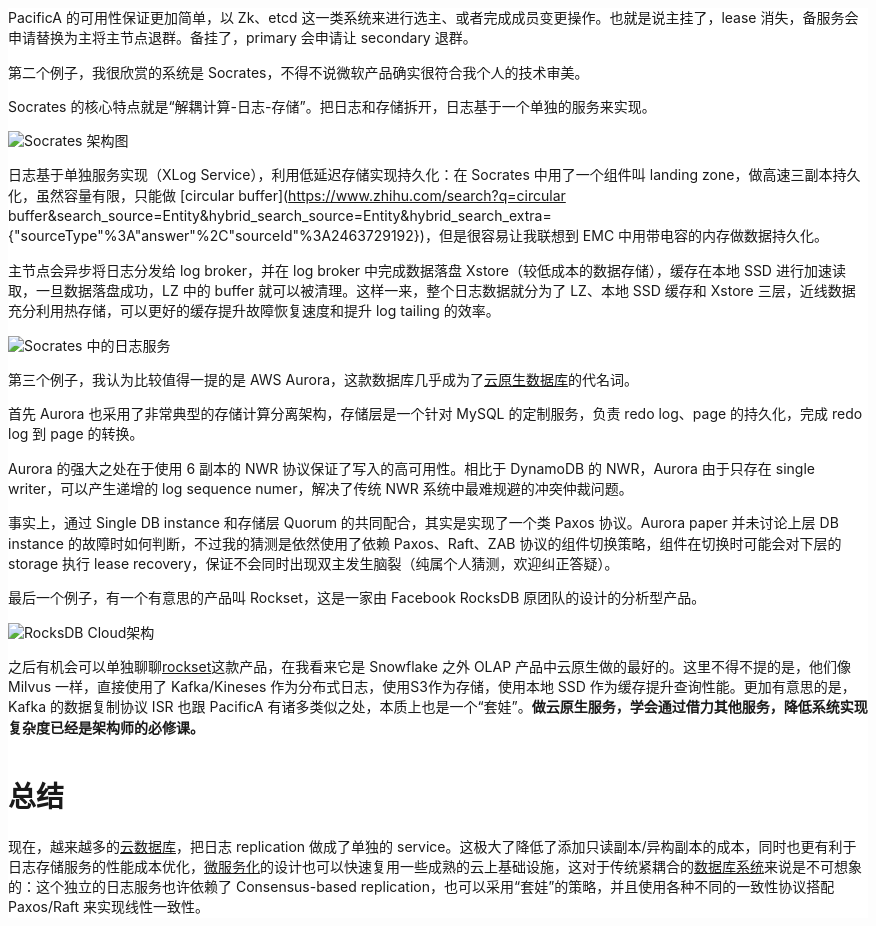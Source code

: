 PacificA 的可用性保证更加简单，以 Zk、etcd 这一类系统来进行选主、或者完成成员变更操作。也就是说主挂了，lease 消失，备服务会申请替换为主将主节点退群。备挂了，primary 会申请让 secondary 退群。

第二个例子，我很欣赏的系统是 Socrates，不得不说微软产品确实很符合我个人的技术审美。

Socrates 的核心特点就是“解耦计算-日志-存储”。把日志和存储拆开，日志基于一个单独的服务来实现。

![Socrates 架构图](https://picx.zhimg.com/80/v2-2430aafb269e11205f22893f940984f7_1440w.webp?source=1940ef5c)



日志基于单独服务实现（XLog Service），利用低延迟存储实现持久化：在 Socrates 中用了一个组件叫 landing zone，做高速三副本持久化，虽然容量有限，只能做 [circular buffer](https://www.zhihu.com/search?q=circular buffer&search_source=Entity&hybrid_search_source=Entity&hybrid_search_extra={"sourceType"%3A"answer"%2C"sourceId"%3A2463729192})，但是很容易让我联想到 EMC 中用带电容的内存做数据持久化。

主节点会异步将日志分发给 log broker，并在 log broker 中完成数据落盘 Xstore（较低成本的数据存储），缓存在本地 SSD 进行加速读取，一旦数据落盘成功，LZ 中的 buffer 就可以被清理。这样一来，整个日志数据就分为了 LZ、本地 SSD 缓存和 Xstore 三层，近线数据充分利用热存储，可以更好的缓存提升故障恢复速度和提升 log tailing 的效率。

![Socrates 中的日志服务](https://pic1.zhimg.com/80/v2-8b79dc9e83b8a9330dd798e0b64ad765_1440w.webp?source=1940ef5c)



第三个例子，我认为比较值得一提的是 AWS Aurora，这款数据库几乎成为了[云原生数据库](https://www.zhihu.com/search?q=云原生数据库&search_source=Entity&hybrid_search_source=Entity&hybrid_search_extra={"sourceType"%3A"answer"%2C"sourceId"%3A2463729192})的代名词。

首先 Aurora 也采用了非常典型的存储计算分离架构，存储层是一个针对 MySQL 的定制服务，负责 redo log、page 的持久化，完成 redo log 到 page 的转换。

Aurora 的强大之处在于使用 6 副本的 NWR 协议保证了写入的高可用性。相比于 DynamoDB 的 NWR，Aurora 由于只存在 single writer，可以产生递增的 log sequence numer，解决了传统 NWR 系统中最难规避的冲突仲裁问题。

事实上，通过 Single DB instance 和存储层 Quorum 的共同配合，其实是实现了一个类 Paxos 协议。Aurora paper 并未讨论上层 DB instance 的故障时如何判断，不过我的猜测是依然使用了依赖 Paxos、Raft、ZAB 协议的组件切换策略，组件在切换时可能会对下层的 storage 执行 lease recovery，保证不会同时出现双主发生脑裂（纯属个人猜测，欢迎纠正答疑）。

最后一个例子，有一个有意思的产品叫 Rockset，这是一家由 Facebook RocksDB 原团队的设计的分析型产品。

![RocksDB Cloud架构](https://pic1.zhimg.com/80/v2-28bdfb93a9a3a8a45c029025aabcb27f_1440w.webp?source=1940ef5c)

之后有机会可以单独聊聊[rockset](https://www.zhihu.com/search?q=rockset&search_source=Entity&hybrid_search_source=Entity&hybrid_search_extra={"sourceType"%3A"answer"%2C"sourceId"%3A2463729192})这款产品，在我看来它是 Snowflake 之外 OLAP 产品中云原生做的最好的。这里不得不提的是，他们像 Milvus 一样，直接使用了 Kafka/Kineses 作为分布式日志，使用S3作为存储，使用本地 SSD 作为缓存提升查询性能。更加有意思的是，Kafka 的数据复制协议 ISR 也跟 PacificA 有诸多类似之处，本质上也是一个“套娃”。**做云原生服务，学会通过借力其他服务，降低系统实现复杂度已经是架构师的必修课。**

# 总结

现在，越来越多的[云数据库](https://www.zhihu.com/search?q=云数据库&search_source=Entity&hybrid_search_source=Entity&hybrid_search_extra={"sourceType"%3A"answer"%2C"sourceId"%3A2463729192})，把日志 replication 做成了单独的 service。这极大了降低了添加只读副本/异构副本的成本，同时也更有利于日志存储服务的性能成本优化，[微服务化](https://www.zhihu.com/search?q=微服务化&search_source=Entity&hybrid_search_source=Entity&hybrid_search_extra={"sourceType"%3A"answer"%2C"sourceId"%3A2463729192})的设计也可以快速复用一些成熟的云上基础设施，这对于传统紧耦合的[数据库系统](https://www.zhihu.com/search?q=数据库系统&search_source=Entity&hybrid_search_source=Entity&hybrid_search_extra={"sourceType"%3A"answer"%2C"sourceId"%3A2463729192})来说是不可想象的：这个独立的日志服务也许依赖了 Consensus-based replication，也可以采用“套娃”的策略，并且使用各种不同的一致性协议搭配 Paxos/Raft 来实现线性一致性。
